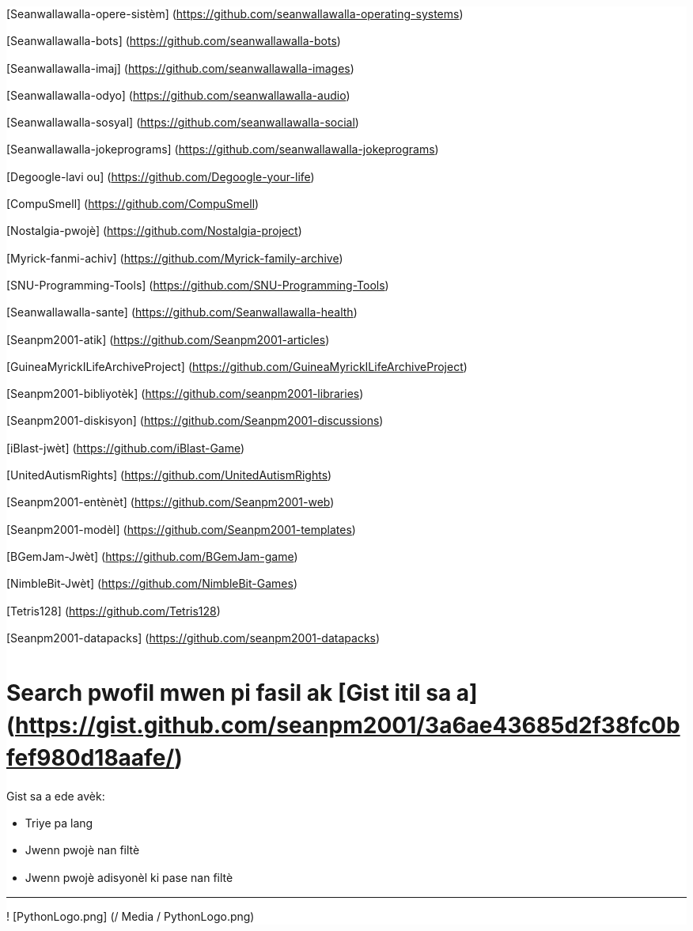 [Seanwallawalla-opere-sistèm] (https://github.com/seanwallawalla-operating-systems)

[Seanwallawalla-bots] (https://github.com/seanwallawalla-bots)

[Seanwallawalla-imaj] (https://github.com/seanwallawalla-images)

[Seanwallawalla-odyo] (https://github.com/seanwallawalla-audio)

[Seanwallawalla-sosyal] (https://github.com/seanwallawalla-social)

[Seanwallawalla-jokeprograms] (https://github.com/seanwallawalla-jokeprograms)

[Degoogle-lavi ou] (https://github.com/Degoogle-your-life)

[CompuSmell] (https://github.com/CompuSmell)

[Nostalgia-pwojè] (https://github.com/Nostalgia-project)

[Myrick-fanmi-achiv] (https://github.com/Myrick-family-archive)

[SNU-Programming-Tools] (https://github.com/SNU-Programming-Tools)

[Seanwallawalla-sante] (https://github.com/Seanwallawalla-health)

[Seanpm2001-atik] (https://github.com/Seanpm2001-articles)

[GuineaMyrickILifeArchiveProject] (https://github.com/GuineaMyrickILifeArchiveProject)

[Seanpm2001-bibliyotèk] (https://github.com/seanpm2001-libraries)

[Seanpm2001-diskisyon] (https://github.com/Seanpm2001-discussions)

[iBlast-jwèt] (https://github.com/iBlast-Game)

[UnitedAutismRights] (https://github.com/UnitedAutismRights)

[Seanpm2001-entènèt] (https://github.com/Seanpm2001-web)

[Seanpm2001-modèl] (https://github.com/Seanpm2001-templates)

[BGemJam-Jwèt] (https://github.com/BGemJam-game)

[NimbleBit-Jwèt] (https://github.com/NimbleBit-Games)

[Tetris128] (https://github.com/Tetris128)

[Seanpm2001-datapacks] (https://github.com/seanpm2001-datapacks)

# Search pwofil mwen pi fasil ak [Gist itil sa a] (https://gist.github.com/seanpm2001/3a6ae43685d2f38fc0bfef980d18aafe/)

Gist sa a ede avèk:

* Triye pa lang

* Jwenn pwojè nan filtè

* Jwenn pwojè adisyonèl ki pase nan filtè

***

! [PythonLogo.png] (/ Media / PythonLogo.png)
